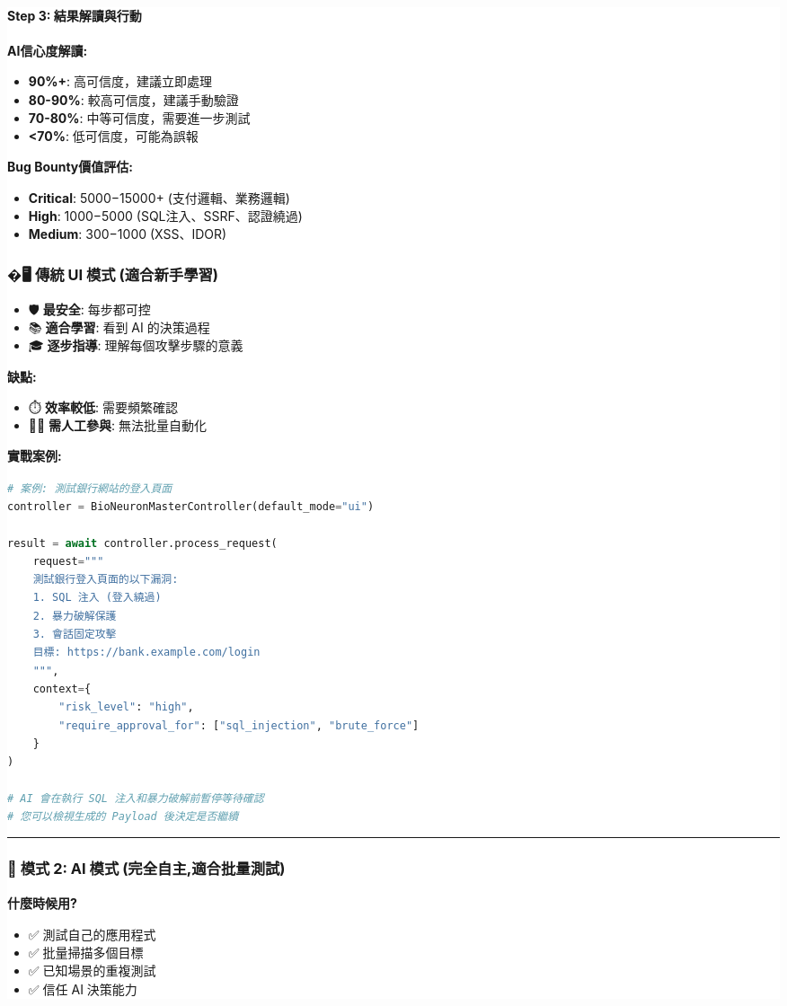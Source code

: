 #### **Step 3: 結果解讀與行動**

**AI信心度解讀:**
- **90%+**: 高可信度，建議立即處理
- **80-90%**: 較高可信度，建議手動驗證
- **70-80%**: 中等可信度，需要進一步測試
- **<70%**: 低可信度，可能為誤報

**Bug Bounty價值評估:**
- **Critical**: $5000-$15000+ (支付邏輯、業務邏輯)
- **High**: $1000-$5000 (SQL注入、SSRF、認證繞過)
- **Medium**: $300-$1000 (XSS、IDOR)

### �🖥️ **傳統 UI 模式** (適合新手學習)
- 🛡️ **最安全**: 每步都可控
- 📚 **適合學習**: 看到 AI 的決策過程
- 🎓 **逐步指導**: 理解每個攻擊步驟的意義

**缺點:**
- ⏱️ **效率較低**: 需要頻繁確認
- 👨‍💻 **需人工參與**: 無法批量自動化

**實戰案例:**
```python
# 案例: 測試銀行網站的登入頁面
controller = BioNeuronMasterController(default_mode="ui")

result = await controller.process_request(
    request="""
    測試銀行登入頁面的以下漏洞:
    1. SQL 注入 (登入繞過)
    2. 暴力破解保護
    3. 會話固定攻擊
    目標: https://bank.example.com/login
    """,
    context={
        "risk_level": "high",
        "require_approval_for": ["sql_injection", "brute_force"]
    }
)

# AI 會在執行 SQL 注入和暴力破解前暫停等待確認
# 您可以檢視生成的 Payload 後決定是否繼續
```

---

### 🤖 **模式 2: AI 模式** (完全自主,適合批量測試)

**什麼時候用?**
- ✅ 測試自己的應用程式
- ✅ 批量掃描多個目標
- ✅ 已知場景的重複測試
- ✅ 信任 AI 決策能力
